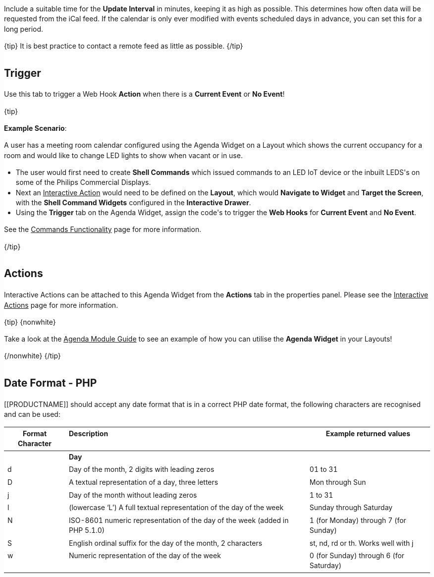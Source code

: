 Include a suitable time for the **Update Interval** in minutes, keeping it as high as possible. This determines how often data will be requested from the iCal feed. If the calendar is only ever modified with events scheduled days in advance, you can set this for a long period.

{tip}
It is best practice to contact a remote feed as little as possible.
{/tip}

## Trigger 

Use this tab to trigger a Web Hook **Action** when there is a **Current Event** or **No Event**!

{tip}

**Example Scenario**:

A user has a meeting room calendar configured using the Agenda Widget on a Layout which shows the current occupancy for a room and would like to change LED lights to show when vacant or in use.

- The user would first need to create **Shell Commands** which issued commands to an LED IoT device or the inbuilt LEDS's on some of the Philips Commercial Displays.
- Next an [Interactive Action](layouts_interactive_actions.html) would need to be defined on the **Layout**, which would **Navigate to Widget** and **Target the Screen**, with the **Shell Command Widgets** configured in the **Interactive Drawer**.
- Using the **Trigger** tab on the Agenda Widget, assign the code's to trigger the **Web Hooks** for **Current Event** and **No Event**.


See the [Commands Functionality](displays_command_functionality) page for more information.

{/tip}

## Actions 

Interactive Actions can be attached to this Agenda Widget from the **Actions** tab in the properties panel. Please see the [Interactive Actions](layouts_interactive_actions.html) page for more information.

{tip}
{nonwhite}

Take a look at the [Agenda Module Guide](https://community.xibo.org.uk/t/agenda-module-guide/26993) to see an example of how you can utilise the **Agenda Widget** in your Layouts!

{/nonwhite}
{/tip}

## Date Format - PHP

[[PRODUCTNAME]] should accept any date format that is in a correct PHP date format, the following characters are recognised and can be used:

| Format Character | Description                                                  | Example returned values                 |
| ---------------- | :----------------------------------------------------------- | --------------------------------------- |
|                  | **Day**                                                      |                                         |
| d                | Day of the month, 2 digits with leading zeros                | 01 to 31                                |
| D                | A textual representation of a day, three  letters            | Mon through Sun                         |
| j                | Day of the month without leading zeros                       | 1 to 31                                 |
| l                | (lowercase ‘L’) A full textual representation of the day of the week | Sunday through Saturday                 |
| N                | ISO-8601 numeric representation of the day of the week (added in PHP 5.1.0) | 1 (for Monday) through 7 (for Sunday)   |
| S                | English ordinal suffix for the day of the month, 2 characters | st, nd, rd or th. Works well with j     |
| w                | Numeric representation of the day of the week                | 0 (for Sunday) through 6 (for Saturday) |